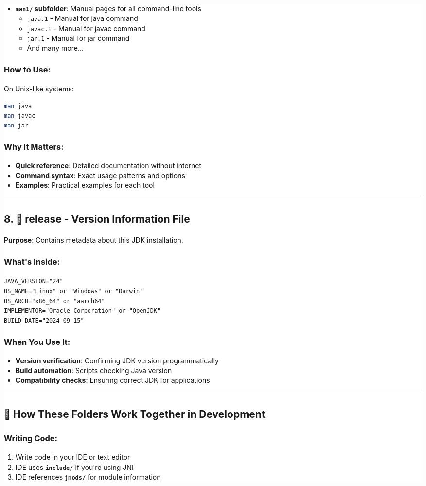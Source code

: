- **`man1/` subfolder**: Manual pages for all command-line tools
  - `java.1` - Manual for java command
  - `javac.1` - Manual for javac command
  - `jar.1` - Manual for jar command
  - And many more...

### How to Use:

On Unix-like systems:
```bash
man java
man javac
man jar
```

### Why It Matters:

- **Quick reference**: Detailed documentation without internet
- **Command syntax**: Exact usage patterns and options
- **Examples**: Practical examples for each tool

---

## 8. 📄 **release** - Version Information File

**Purpose**: Contains metadata about this JDK installation.

### What's Inside:

```properties
JAVA_VERSION="24"
OS_NAME="Linux" or "Windows" or "Darwin"
OS_ARCH="x86_64" or "aarch64"
IMPLEMENTOR="Oracle Corporation" or "OpenJDK"
BUILD_DATE="2024-09-15"
```

### When You Use It:

- **Version verification**: Confirming JDK version programmatically
- **Build automation**: Scripts checking Java version
- **Compatibility checks**: Ensuring correct JDK for applications

---

## 🔄 How These Folders Work Together in Development

### **Writing Code:**
1. Write code in your IDE or text editor
2. IDE uses **`include/`** if you're using JNI
3. IDE references **`jmods/`** for module information
